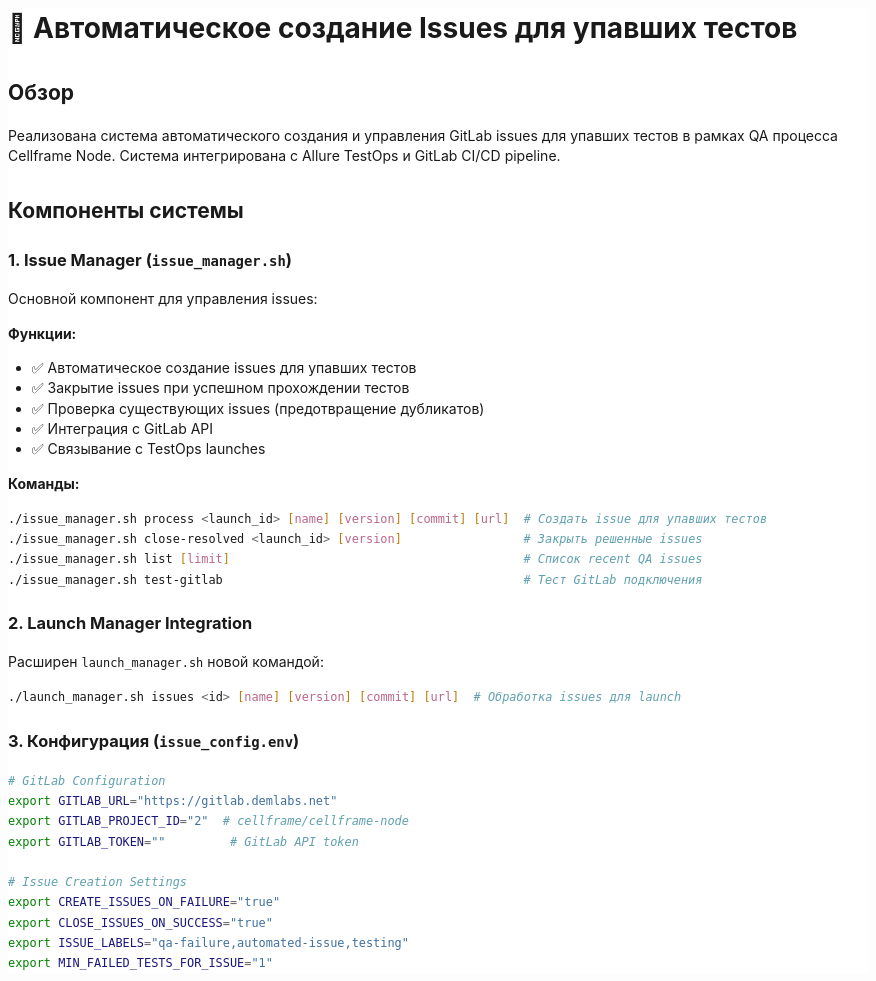 # 🐛 Автоматическое создание Issues для упавших тестов

## Обзор

Реализована система автоматического создания и управления GitLab issues для упавших тестов в рамках QA процесса Cellframe Node. Система интегрирована с Allure TestOps и GitLab CI/CD pipeline.

## Компоненты системы

### 1. Issue Manager (`issue_manager.sh`)

Основной компонент для управления issues:

**Функции:**
- ✅ Автоматическое создание issues для упавших тестов
- ✅ Закрытие issues при успешном прохождении тестов
- ✅ Проверка существующих issues (предотвращение дубликатов)
- ✅ Интеграция с GitLab API
- ✅ Связывание с TestOps launches

**Команды:**
```bash
./issue_manager.sh process <launch_id> [name] [version] [commit] [url]  # Создать issue для упавших тестов
./issue_manager.sh close-resolved <launch_id> [version]                 # Закрыть решенные issues
./issue_manager.sh list [limit]                                         # Список recent QA issues
./issue_manager.sh test-gitlab                                          # Тест GitLab подключения
```

### 2. Launch Manager Integration

Расширен `launch_manager.sh` новой командой:

```bash
./launch_manager.sh issues <id> [name] [version] [commit] [url]  # Обработка issues для launch
```

### 3. Конфигурация (`issue_config.env`)

```bash
# GitLab Configuration
export GITLAB_URL="https://gitlab.demlabs.net"
export GITLAB_PROJECT_ID="2"  # cellframe/cellframe-node
export GITLAB_TOKEN=""         # GitLab API token

# Issue Creation Settings
export CREATE_ISSUES_ON_FAILURE="true"
export CLOSE_ISSUES_ON_SUCCESS="true"
export ISSUE_LABELS="qa-failure,automated-issue,testing"
export MIN_FAILED_TESTS_FOR_ISSUE="1"
```
